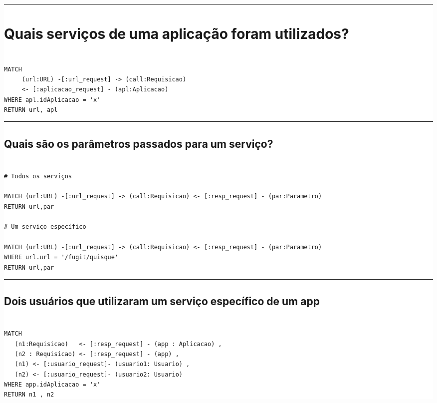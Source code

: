 ----

# Quais serviços de uma aplicação foram utilizados?


```

MATCH
     (url:URL) -[:url_request] -> (call:Requisicao)
     <- [:aplicacao_request] - (apl:Aplicacao)
WHERE apl.idAplicacao = 'x'
RETURN url, apl

```



----

## Quais são os parâmetros passados para um serviço?

```

# Todos os serviços

MATCH (url:URL) -[:url_request] -> (call:Requisicao) <- [:resp_request] - (par:Parametro)
RETURN url,par

# Um serviço específico

MATCH (url:URL) -[:url_request] -> (call:Requisicao) <- [:resp_request] - (par:Parametro)
WHERE url.url = '/fugit/quisque'
RETURN url,par

```


----

## Dois usuários que utilizaram um serviço específico de um app

```

MATCH  
   (n1:Requisicao)   <- [:resp_request] - (app : Aplicacao) ,
   (n2 : Requisicao) <- [:resp_request] - (app) ,
   (n1) <- [:usuario_request]- (usuario1: Usuario) ,
   (n2) <- [:usuario_request]- (usuario2: Usuario)
WHERE app.idAplicacao = 'x'
RETURN n1 , n2

```
